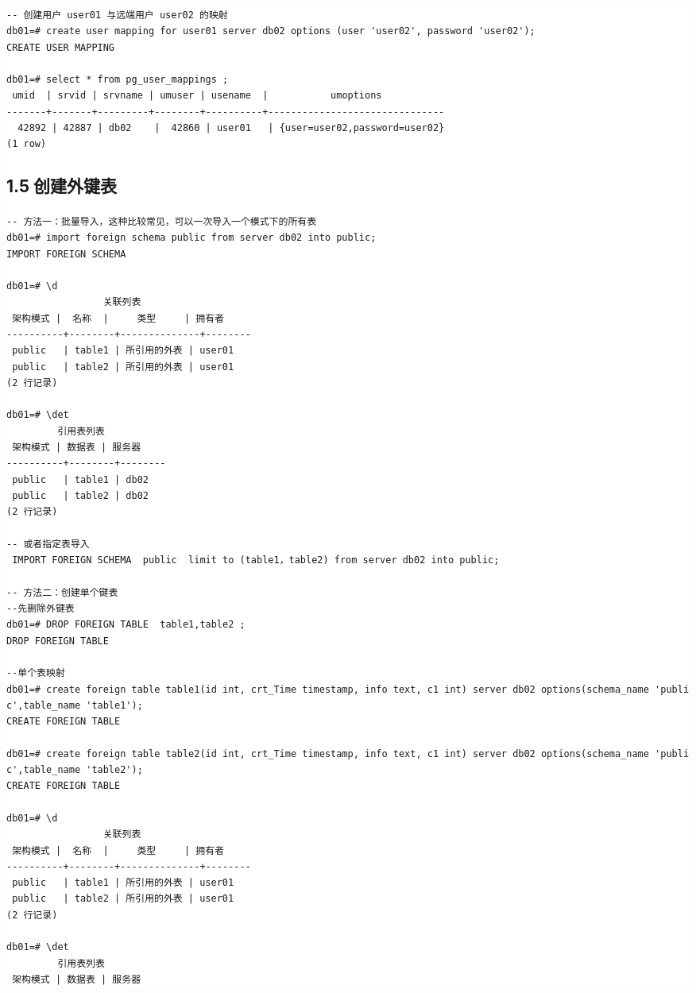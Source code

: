 ```pgsql
-- 创建用户 user01 与远端用户 user02 的映射 
db01=# create user mapping for user01 server db02 options (user 'user02', password 'user02');
CREATE USER MAPPING

db01=# select * from pg_user_mappings ;
 umid  | srvid | srvname | umuser | usename  |           umoptions     
-------+-------+---------+--------+----------+-------------------------------
  42892 | 42887 | db02    |  42860 | user01   | {user=user02,password=user02}
(1 row)

```

## 1.5 创建外键表

```pgsql
-- 方法一：批量导入，这种比较常见，可以一次导入一个模式下的所有表
db01=# import foreign schema public from server db02 into public;
IMPORT FOREIGN SCHEMA

db01=# \d
                 关联列表
 架构模式 |  名称  |     类型     | 拥有者 
----------+--------+--------------+--------
 public   | table1 | 所引用的外表 | user01
 public   | table2 | 所引用的外表 | user01
(2 行记录)

db01=# \det
         引用表列表
 架构模式 | 数据表 | 服务器 
----------+--------+--------
 public   | table1 | db02
 public   | table2 | db02
(2 行记录)

-- 或者指定表导入
 IMPORT FOREIGN SCHEMA  public  limit to (table1，table2) from server db02 into public;

-- 方法二：创建单个键表 
--先删除外键表
db01=# DROP FOREIGN TABLE  table1,table2 ;
DROP FOREIGN TABLE

--单个表映射
db01=# create foreign table table1(id int, crt_Time timestamp, info text, c1 int) server db02 options(schema_name 'public',table_name 'table1');
CREATE FOREIGN TABLE

db01=# create foreign table table2(id int, crt_Time timestamp, info text, c1 int) server db02 options(schema_name 'public',table_name 'table2');
CREATE FOREIGN TABLE

db01=# \d
                 关联列表
 架构模式 |  名称  |     类型     | 拥有者 
----------+--------+--------------+--------
 public   | table1 | 所引用的外表 | user01
 public   | table2 | 所引用的外表 | user01
(2 行记录)

db01=# \det
         引用表列表
 架构模式 | 数据表 | 服务器 
```
